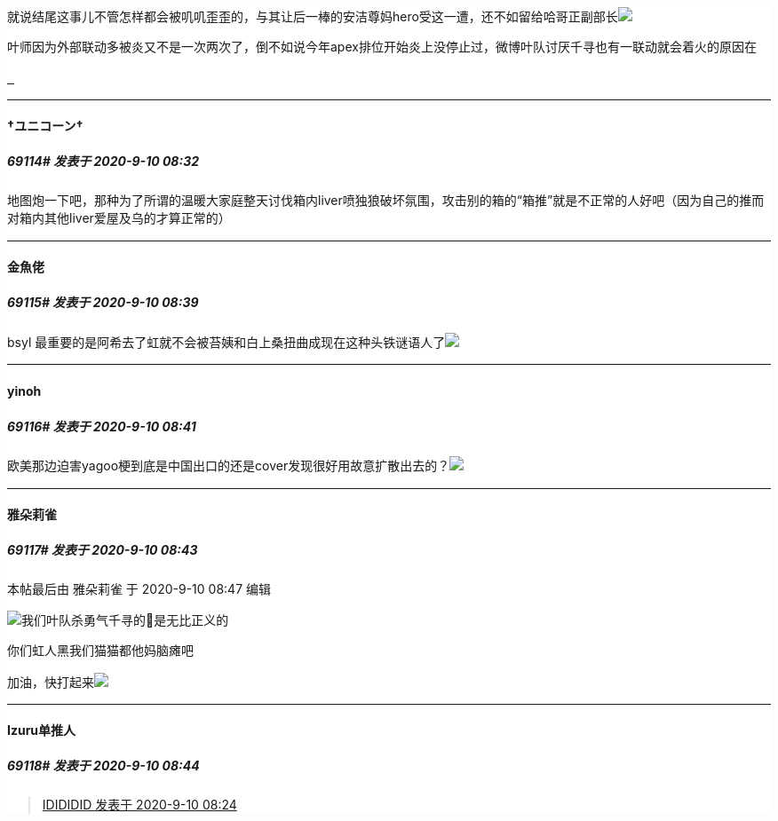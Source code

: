 就说结尾这事儿不管怎样都会被叽叽歪歪的，与其让后一棒的安洁尊妈hero受这一遭，还不如留给哈哥正副部长<img src="https://static.saraba1st.com/image/smiley/face2017/009.gif" referrerpolicy="no-referrer">


叶师因为外部联动多被炎又不是一次两次了，倒不如说今年apex排位开始炎上没停止过，微博叶队讨厌千寻也有一联动就会着火的原因在

[  ](https://www.coolapk.com/apk/140634)


-----

####  †ユニコーン†  
##### 69114#       发表于 2020-9-10 08:32


地图炮一下吧，那种为了所谓的温暖大家庭整天讨伐箱内liver喷独狼破坏氛围，攻击别的箱的“箱推”就是不正常的人好吧（因为自己的推而对箱内其他liver爱屋及乌的才算正常的）


-----

####  金魚佬  
##### 69115#       发表于 2020-9-10 08:39


bsyl 最重要的是阿希去了虹就不会被苔姨和白上桑扭曲成现在这种头铁谜语人了<img src="https://static.saraba1st.com/image/smiley/face2017/139.png" referrerpolicy="no-referrer">


-----

####  yinoh  
##### 69116#       发表于 2020-9-10 08:41


欧美那边迫害yagoo梗到底是中国出口的还是cover发现很好用故意扩散出去的？<img src="https://static.saraba1st.com/image/smiley/face2017/009.gif" referrerpolicy="no-referrer">


-----

####  雅朵莉雀  
##### 69117#       发表于 2020-9-10 08:43


 本帖最后由 雅朵莉雀 于 2020-9-10 08:47 编辑 

<img src="https://static.saraba1st.com/image/smiley/face2017/037.png" referrerpolicy="no-referrer">我们叶队杀勇气千寻的🐎是无比正义的

你们虹人黑我们猫猫都他妈脑瘫吧

加油，快打起来<img src="https://static.saraba1st.com/image/smiley/face2017/074.png" referrerpolicy="no-referrer">


-----

####  Izuru单推人  
##### 69118#       发表于 2020-9-10 08:44


<blockquote><a href="httphttps://bbs.saraba1st.com/2b/forum.php?mod=redirect&amp;goto=findpost&amp;pid=48692940&amp;ptid=1941579" target="_blank">IDIDIDID 发表于 2020-9-10 08:24</a>
